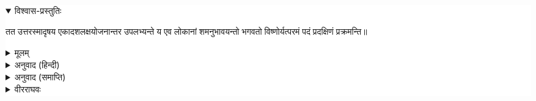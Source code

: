 
<details open><summary>विश्वास-प्रस्तुतिः</summary>

तत उत्तरस्मादृषय एकादशलक्षयोजनान्तर उपलभ्यन्ते य एव लोकानां शमनुभावयन्तो भगवतो विष्णोर्यत्परमं पदं प्रदक्षिणं प्रक्रमन्ति॥
</details>

<details><summary>मूलम्</summary></details>

<details><summary>अनुवाद (हिन्दी)</summary></details>

<details><summary>अनुवाद (समाप्ति)</summary></details>

<details><summary>वीरराघवः</summary></details>
